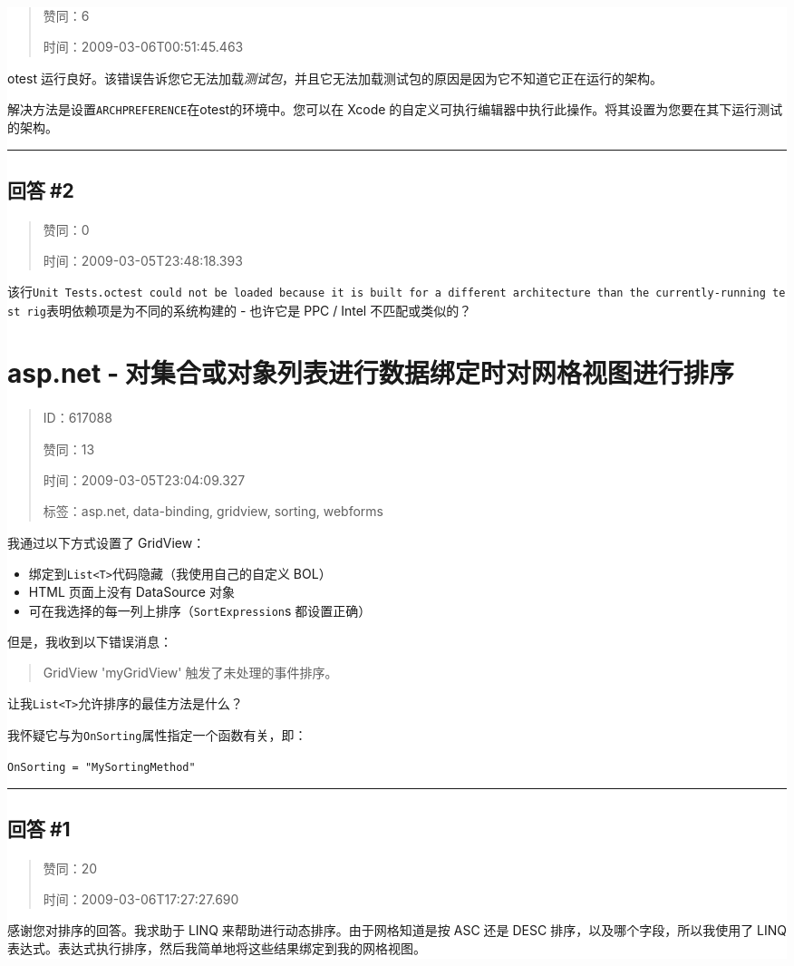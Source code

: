 > 赞同：6
> 
> 时间：2009-03-06T00:51:45.463

otest 运行良好。该错误告诉您它无法加载*测试包*，并且它无法加载测试包的原因是因为它不知道它正在运行的架构。

解决方法是设置`ARCHPREFERENCE`在otest的环境中。您可以在 Xcode 的自定义可执行编辑器中执行此操作。将其设置为您要在其下运行测试的架构。

* * *

## 回答 #2

> 赞同：0
> 
> 时间：2009-03-05T23:48:18.393

该行`Unit Tests.octest could not be loaded because it is built for a different architecture than the currently-running test rig`表明依赖项是为不同的系统构建的 - 也许它是 PPC / Intel 不匹配或类似的？

# asp.net - 对集合或对象列表进行数据绑定时对网格视图进行排序

> ID：617088
> 
> 赞同：13
> 
> 时间：2009-03-05T23:04:09.327
> 
> 标签：asp.net, data-binding, gridview, sorting, webforms

我通过以下方式设置了 GridView：

*   绑定到`List<T>`代码隐藏（我使用自己的自定义 BOL）
*   HTML 页面上没有 DataSource 对象
*   可在我选择的每一列上排序（`SortExpression`s 都设置正确）

但是，我收到以下错误消息：

> GridView 'myGridView' 触发了未处理的事件排序。

让我`List<T>`允许排序的最佳方法是什么？

我怀疑它与为`OnSorting`属性指定一个函数有关，即：

```
OnSorting = "MySortingMethod" 
```

* * *

## 回答 #1

> 赞同：20
> 
> 时间：2009-03-06T17:27:27.690

感谢您对排序的回答。我求助于 LINQ 来帮助进行动态排序。由于网格知道是按 ASC 还是 DESC 排序，以及哪个字段，所以我使用了 LINQ 表达式。表达式执行排序，然后我简单地将这些结果绑定到我的网格视图。
